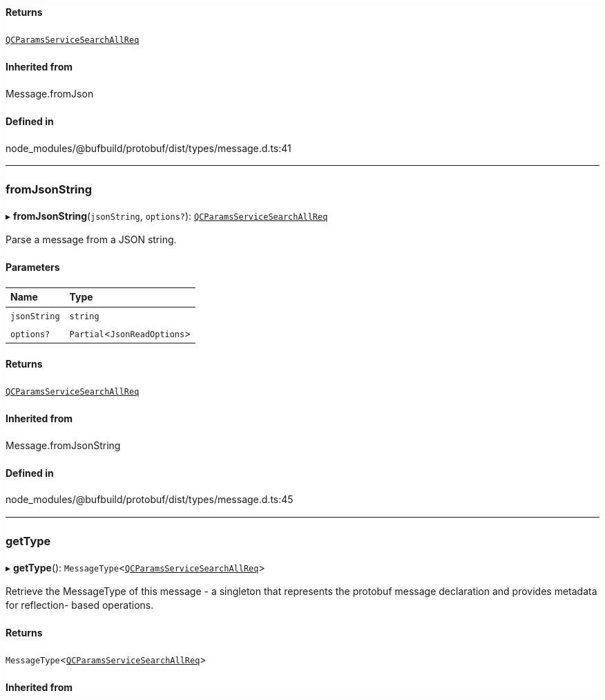 #### Returns

[`QCParamsServiceSearchAllReq`](QCParamsServiceSearchAllReq.md)

#### Inherited from

Message.fromJson

#### Defined in

node_modules/@bufbuild/protobuf/dist/types/message.d.ts:41

___

### fromJsonString

▸ **fromJsonString**(`jsonString`, `options?`): [`QCParamsServiceSearchAllReq`](QCParamsServiceSearchAllReq.md)

Parse a message from a JSON string.

#### Parameters

| Name | Type |
| :------ | :------ |
| `jsonString` | `string` |
| `options?` | `Partial`<`JsonReadOptions`\> |

#### Returns

[`QCParamsServiceSearchAllReq`](QCParamsServiceSearchAllReq.md)

#### Inherited from

Message.fromJsonString

#### Defined in

node_modules/@bufbuild/protobuf/dist/types/message.d.ts:45

___

### getType

▸ **getType**(): `MessageType`<[`QCParamsServiceSearchAllReq`](QCParamsServiceSearchAllReq.md)\>

Retrieve the MessageType of this message - a singleton that represents
the protobuf message declaration and provides metadata for reflection-
based operations.

#### Returns

`MessageType`<[`QCParamsServiceSearchAllReq`](QCParamsServiceSearchAllReq.md)\>

#### Inherited from
